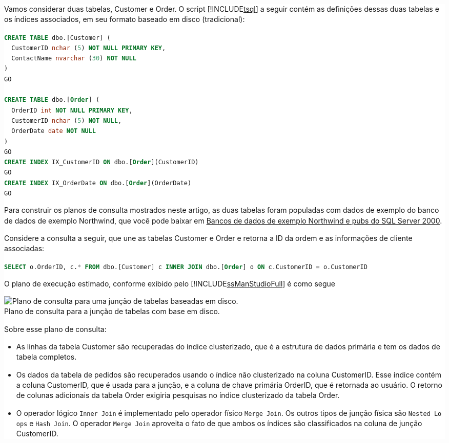  Vamos considerar duas tabelas, Customer e Order. O script [!INCLUDE[tsql](../../../includes/tsql-md.md)] a seguir contém as definições dessas duas tabelas e os índices associados, em seu formato baseado em disco (tradicional):  
  
```sql  
CREATE TABLE dbo.[Customer] (  
  CustomerID nchar (5) NOT NULL PRIMARY KEY,  
  ContactName nvarchar (30) NOT NULL   
)  
GO  
  
CREATE TABLE dbo.[Order] (  
  OrderID int NOT NULL PRIMARY KEY,  
  CustomerID nchar (5) NOT NULL,  
  OrderDate date NOT NULL  
)  
GO  
CREATE INDEX IX_CustomerID ON dbo.[Order](CustomerID)  
GO  
CREATE INDEX IX_OrderDate ON dbo.[Order](OrderDate)  
GO  
```  
  
 Para construir os planos de consulta mostrados neste artigo, as duas tabelas foram populadas com dados de exemplo do banco de dados de exemplo Northwind, que você pode baixar em [Bancos de dados de exemplo Northwind e pubs do SQL Server 2000](https://www.microsoft.com/download/details.aspx?id=23654).  
  
 Considere a consulta a seguir, que une as tabelas Customer e Order e retorna a ID da ordem e as informações de cliente associadas:  
  
```sql  
SELECT o.OrderID, c.* FROM dbo.[Customer] c INNER JOIN dbo.[Order] o ON c.CustomerID = o.CustomerID  
```  
  
 O plano de execução estimado, conforme exibido pelo [!INCLUDE[ssManStudioFull](../../../includes/ssmanstudiofull-md.md)] é como segue  
  
 ![Plano de consulta para uma junção de tabelas baseadas em disco.](../../database-engine/media/hekaton-query-plan-1.gif "Plano de consulta para uma junção de tabelas baseadas em disco.")  
Plano de consulta para a junção de tabelas com base em disco.  
  
 Sobre esse plano de consulta:  
  
-   As linhas da tabela Customer são recuperadas do índice clusterizado, que é a estrutura de dados primária e tem os dados de tabela completos.  
  
-   Os dados da tabela de pedidos são recuperados usando o índice não clusterizado na coluna CustomerID. Esse índice contém a coluna CustomerID, que é usada para a junção, e a coluna de chave primária OrderID, que é retornada ao usuário. O retorno de colunas adicionais da tabela Order exigiria pesquisas no índice clusterizado da tabela Order.  
  
-   O operador lógico `Inner Join` é implementado pelo operador físico `Merge Join`. Os outros tipos de junção física são `Nested Loops` e `Hash Join`. O operador `Merge Join` aproveita o fato de que ambos os índices são classificados na coluna de junção CustomerID.  
  